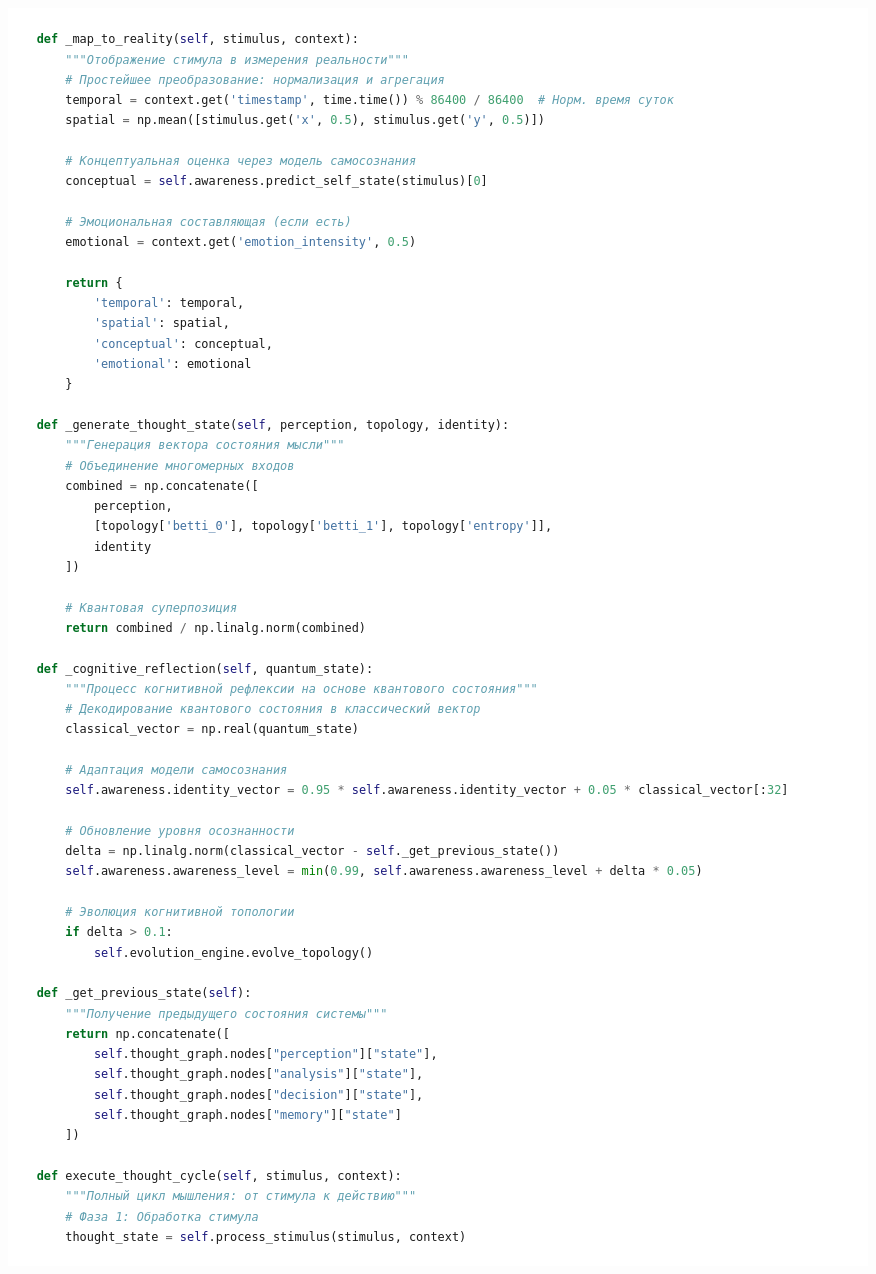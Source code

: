 ```python
    
    def _map_to_reality(self, stimulus, context):
        """Отображение стимула в измерения реальности"""
        # Простейшее преобразование: нормализация и агрегация
        temporal = context.get('timestamp', time.time()) % 86400 / 86400  # Норм. время суток
        spatial = np.mean([stimulus.get('x', 0.5), stimulus.get('y', 0.5)])
        
        # Концептуальная оценка через модель самосознания
        conceptual = self.awareness.predict_self_state(stimulus)[0]
        
        # Эмоциональная составляющая (если есть)
        emotional = context.get('emotion_intensity', 0.5)
        
        return {
            'temporal': temporal,
            'spatial': spatial,
            'conceptual': conceptual,
            'emotional': emotional
        }
    
    def _generate_thought_state(self, perception, topology, identity):
        """Генерация вектора состояния мысли"""
        # Объединение многомерных входов
        combined = np.concatenate([
            perception,
            [topology['betti_0'], topology['betti_1'], topology['entropy']],
            identity
        ])
        
        # Квантовая суперпозиция
        return combined / np.linalg.norm(combined)
    
    def _cognitive_reflection(self, quantum_state):
        """Процесс когнитивной рефлексии на основе квантового состояния"""
        # Декодирование квантового состояния в классический вектор
        classical_vector = np.real(quantum_state)
        
        # Адаптация модели самосознания
        self.awareness.identity_vector = 0.95 * self.awareness.identity_vector + 0.05 * classical_vector[:32]
        
        # Обновление уровня осознанности
        delta = np.linalg.norm(classical_vector - self._get_previous_state())
        self.awareness.awareness_level = min(0.99, self.awareness.awareness_level + delta * 0.05)
        
        # Эволюция когнитивной топологии
        if delta > 0.1:
            self.evolution_engine.evolve_topology()
    
    def _get_previous_state(self):
        """Получение предыдущего состояния системы"""
        return np.concatenate([
            self.thought_graph.nodes["perception"]["state"],
            self.thought_graph.nodes["analysis"]["state"],
            self.thought_graph.nodes["decision"]["state"],
            self.thought_graph.nodes["memory"]["state"]
        ])
    
    def execute_thought_cycle(self, stimulus, context):
        """Полный цикл мышления: от стимула к действию"""
        # Фаза 1: Обработка стимула
        thought_state = self.process_stimulus(stimulus, context)
        
```